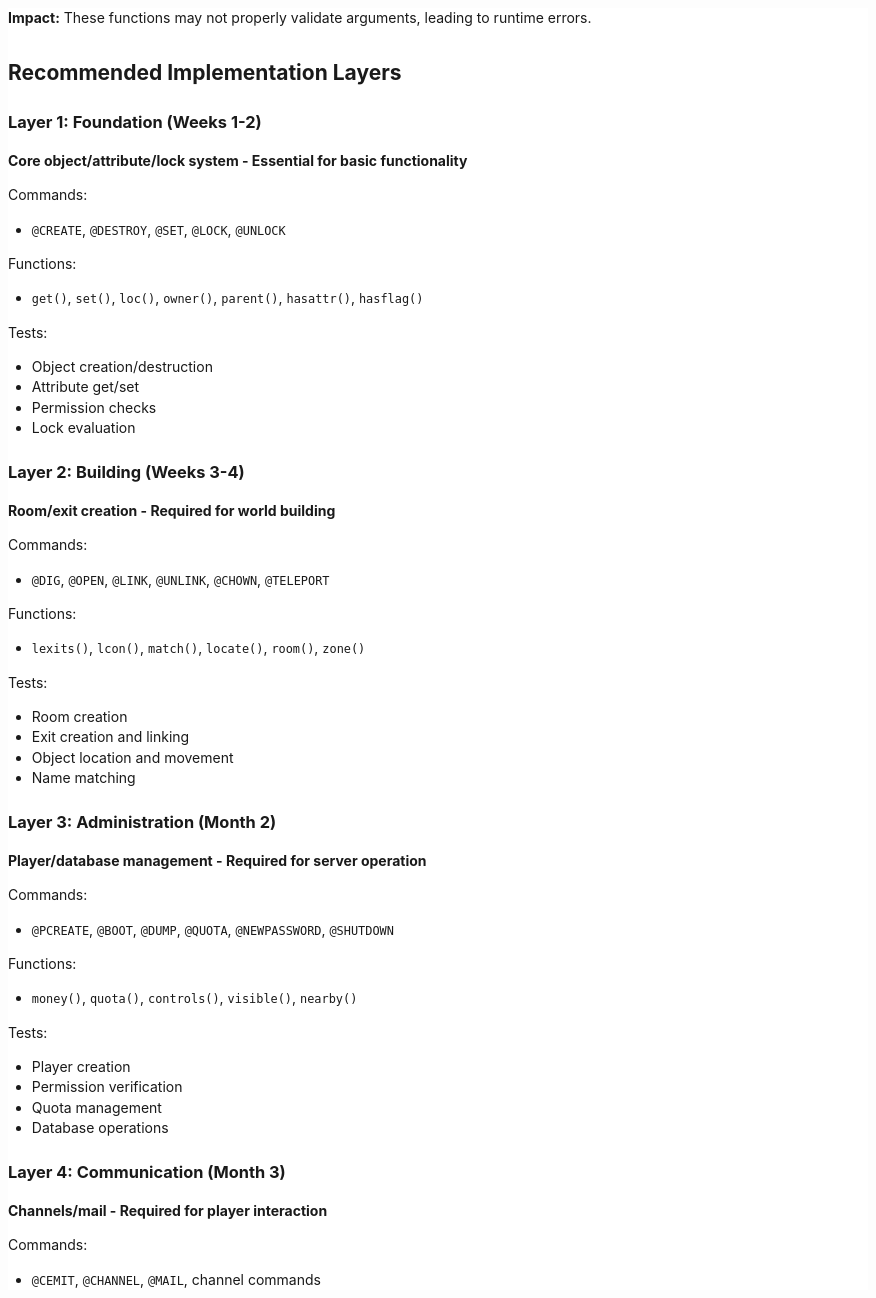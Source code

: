 **Impact:** These functions may not properly validate arguments, leading to runtime errors.

## Recommended Implementation Layers

### Layer 1: Foundation (Weeks 1-2)
**Core object/attribute/lock system - Essential for basic functionality**

Commands:
- `@CREATE`, `@DESTROY`, `@SET`, `@LOCK`, `@UNLOCK`

Functions:
- `get()`, `set()`, `loc()`, `owner()`, `parent()`, `hasattr()`, `hasflag()`

Tests:
- Object creation/destruction
- Attribute get/set
- Permission checks
- Lock evaluation

### Layer 2: Building (Weeks 3-4)
**Room/exit creation - Required for world building**

Commands:
- `@DIG`, `@OPEN`, `@LINK`, `@UNLINK`, `@CHOWN`, `@TELEPORT`

Functions:
- `lexits()`, `lcon()`, `match()`, `locate()`, `room()`, `zone()`

Tests:
- Room creation
- Exit creation and linking
- Object location and movement
- Name matching

### Layer 3: Administration (Month 2)
**Player/database management - Required for server operation**

Commands:
- `@PCREATE`, `@BOOT`, `@DUMP`, `@QUOTA`, `@NEWPASSWORD`, `@SHUTDOWN`

Functions:
- `money()`, `quota()`, `controls()`, `visible()`, `nearby()`

Tests:
- Player creation
- Permission verification
- Quota management
- Database operations

### Layer 4: Communication (Month 3)
**Channels/mail - Required for player interaction**

Commands:
- `@CEMIT`, `@CHANNEL`, `@MAIL`, channel commands
